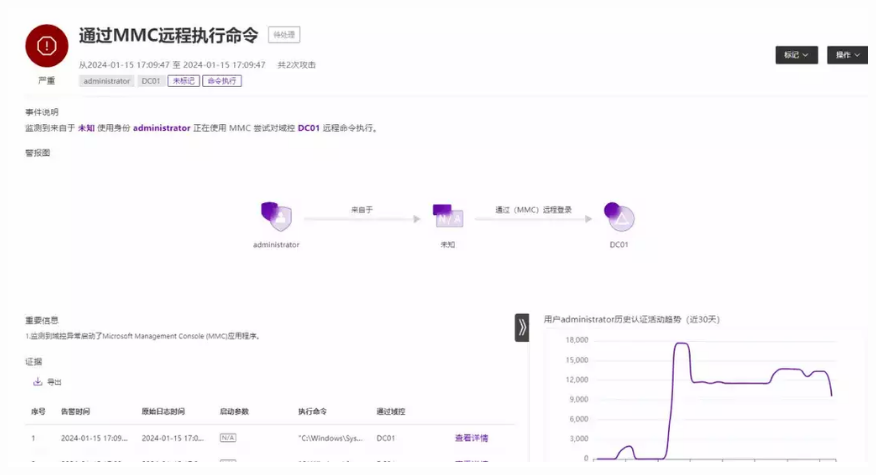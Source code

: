   

![图片](assets/1711470955-11f02f7fb7a8268e6b7d7d21c75d2a9e.webp)

  

  

[](http://mp.weixin.qq.com/s?__biz=MzkxNTEzMTA0Mw==&mid=2247494508&idx=1&sn=f9e58ae8f443688da2ca34d7c0bccf60&chksm=c16174a0f616fdb63dd79b34dc047b0f4fbaf6a88c02f3789a7ad9df54709096b7a98fd9806b&scene=21#wechat_redirect)

  

[](http://mp.weixin.qq.com/s?__biz=MzkxNTEzMTA0Mw==&mid=2247494536&idx=1&sn=71a81e364162b2dc77247d363730274e&chksm=c1617444f616fd528b64c8bf4c6c675a3da6f3bd92280d709ced88effeb4cf13e3c522c465c8&scene=21#wechat_redirect)

  

[](http://mp.weixin.qq.com/s?__biz=MzkxNTEzMTA0Mw==&mid=2247494737&idx=1&sn=c95529f2518ed06ddbbd2b59ec90b9f7&chksm=c161739df616fa8b7b6983113819e54c93b2da7ce246ec63dcfdbdd6aea6df485e849336e460&scene=21#wechat_redirect)